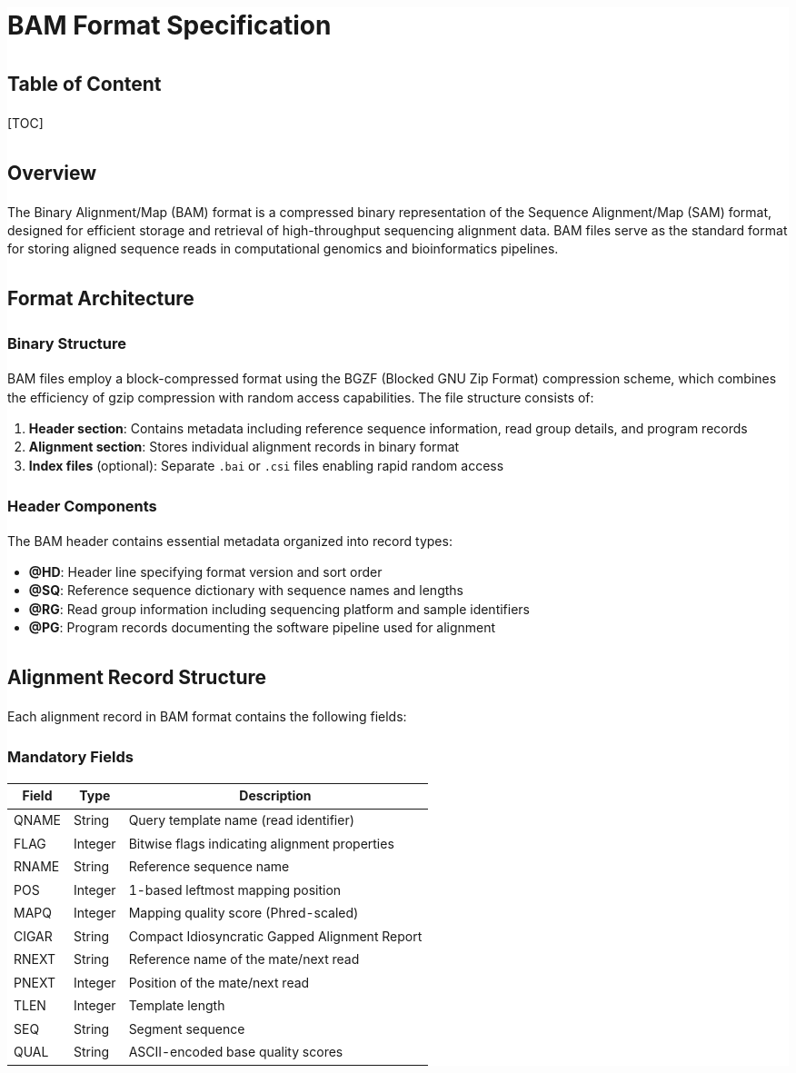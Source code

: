 # BAM Format Specification

<h2 class="no-toc">Table of Content</h2>

[TOC]

## Overview

The Binary Alignment/Map (BAM) format is a compressed binary representation of the Sequence Alignment/Map (SAM) format, designed for efficient storage and retrieval of high-throughput sequencing alignment data. BAM files serve as the standard format for storing aligned sequence reads in computational genomics and bioinformatics pipelines.

## Format Architecture

### Binary Structure

BAM files employ a block-compressed format using the BGZF (Blocked GNU Zip Format) compression scheme, which combines the efficiency of gzip compression with random access capabilities. The file structure consists of:

1. **Header section**: Contains metadata including reference sequence information, read group details, and program records
2. **Alignment section**: Stores individual alignment records in binary format
3. **Index files** (optional): Separate `.bai` or `.csi` files enabling rapid random access

### Header Components

The BAM header contains essential metadata organized into record types:

- **@HD**: Header line specifying format version and sort order
- **@SQ**: Reference sequence dictionary with sequence names and lengths
- **@RG**: Read group information including sequencing platform and sample identifiers
- **@PG**: Program records documenting the software pipeline used for alignment

## Alignment Record Structure

Each alignment record in BAM format contains the following fields:

### Mandatory Fields

| Field | Type    | Description                                   |
| ----- | ------- | --------------------------------------------- |
| QNAME | String  | Query template name (read identifier)         |
| FLAG  | Integer | Bitwise flags indicating alignment properties |
| RNAME | String  | Reference sequence name                       |
| POS   | Integer | 1-based leftmost mapping position             |
| MAPQ  | Integer | Mapping quality score (Phred-scaled)          |
| CIGAR | String  | Compact Idiosyncratic Gapped Alignment Report |
| RNEXT | String  | Reference name of the mate/next read          |
| PNEXT | Integer | Position of the mate/next read                |
| TLEN  | Integer | Template length                               |
| SEQ   | String  | Segment sequence                              |
| QUAL  | String  | ASCII-encoded base quality scores             |
